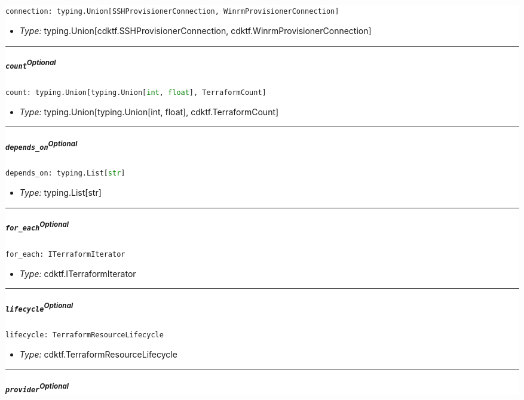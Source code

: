 ```python
connection: typing.Union[SSHProvisionerConnection, WinrmProvisionerConnection]
```

- *Type:* typing.Union[cdktf.SSHProvisionerConnection, cdktf.WinrmProvisionerConnection]

---

##### `count`<sup>Optional</sup> <a name="count" id="@cdktf/provider-vsphere.vmfsDatastore.VmfsDatastore.property.count"></a>

```python
count: typing.Union[typing.Union[int, float], TerraformCount]
```

- *Type:* typing.Union[typing.Union[int, float], cdktf.TerraformCount]

---

##### `depends_on`<sup>Optional</sup> <a name="depends_on" id="@cdktf/provider-vsphere.vmfsDatastore.VmfsDatastore.property.dependsOn"></a>

```python
depends_on: typing.List[str]
```

- *Type:* typing.List[str]

---

##### `for_each`<sup>Optional</sup> <a name="for_each" id="@cdktf/provider-vsphere.vmfsDatastore.VmfsDatastore.property.forEach"></a>

```python
for_each: ITerraformIterator
```

- *Type:* cdktf.ITerraformIterator

---

##### `lifecycle`<sup>Optional</sup> <a name="lifecycle" id="@cdktf/provider-vsphere.vmfsDatastore.VmfsDatastore.property.lifecycle"></a>

```python
lifecycle: TerraformResourceLifecycle
```

- *Type:* cdktf.TerraformResourceLifecycle

---

##### `provider`<sup>Optional</sup> <a name="provider" id="@cdktf/provider-vsphere.vmfsDatastore.VmfsDatastore.property.provider"></a>
